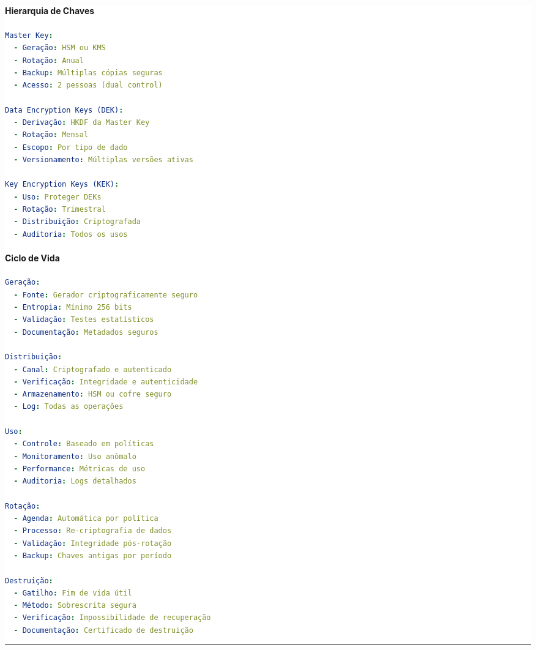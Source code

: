 #### **Hierarquia de Chaves**
```yaml
Master Key:
  - Geração: HSM ou KMS
  - Rotação: Anual
  - Backup: Múltiplas cópias seguras
  - Acesso: 2 pessoas (dual control)

Data Encryption Keys (DEK):
  - Derivação: HKDF da Master Key
  - Rotação: Mensal
  - Escopo: Por tipo de dado
  - Versionamento: Múltiplas versões ativas

Key Encryption Keys (KEK):
  - Uso: Proteger DEKs
  - Rotação: Trimestral
  - Distribuição: Criptografada
  - Auditoria: Todos os usos
```

#### **Ciclo de Vida**
```yaml
Geração:
  - Fonte: Gerador criptograficamente seguro
  - Entropia: Mínimo 256 bits
  - Validação: Testes estatísticos
  - Documentação: Metadados seguros

Distribuição:
  - Canal: Criptografado e autenticado
  - Verificação: Integridade e autenticidade
  - Armazenamento: HSM ou cofre seguro
  - Log: Todas as operações

Uso:
  - Controle: Baseado em políticas
  - Monitoramento: Uso anômalo
  - Performance: Métricas de uso
  - Auditoria: Logs detalhados

Rotação:
  - Agenda: Automática por política
  - Processo: Re-criptografia de dados
  - Validação: Integridade pós-rotação
  - Backup: Chaves antigas por período

Destruição:
  - Gatilho: Fim de vida útil
  - Método: Sobrescrita segura
  - Verificação: Impossibilidade de recuperação
  - Documentação: Certificado de destruição
```

---